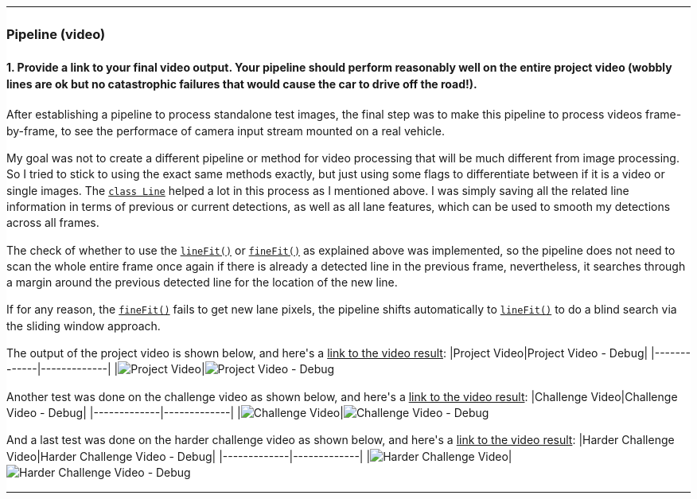 
---

### Pipeline (video)

#### 1. Provide a link to your final video output.  Your pipeline should perform reasonably well on the entire project video (wobbly lines are ok but no catastrophic failures that would cause the car to drive off the road!).
After establishing a pipeline to process standalone test images, the final step was to make this pipeline to process videos frame-by-frame, to see the performace of camera input stream mounted on a real vehicle.

My goal was not to create a different pipeline or method for video processing that will be much different from image processing. So I tried to stick to using the exact same methods exactly, but just using some flags to differentiate between if it is a video or single images. The [`class Line`](https://github.com/mhusseinsh/CarND-Advanced-Lane-Lines/blob/f7f2914849067933ee1b93edceaf854856ba3d07/src/laneFinding.py#L9) helped a lot in this process as I mentioned above. I was simply saving all the related line information in terms of previous or current detections, as well as all lane features, which can be used to smooth my detections across all frames.

The check of whether to use the [`lineFit()`](https://github.com/mhusseinsh/CarND-Advanced-Lane-Lines/blob/f7f2914849067933ee1b93edceaf854856ba3d07/src/laneFinding.py#L146) or [`fineFit()`](https://github.com/mhusseinsh/CarND-Advanced-Lane-Lines/blob/f7f2914849067933ee1b93edceaf854856ba3d07/src/laneFinding.py#L273) as explained above was implemented, so the pipeline does not need to scan the whole entire frame once again if there is already a detected line in the previous frame, nevertheless, it searches through a margin around the previous detected line for the location of the new line. 

If for any reason, the [`fineFit()`](https://github.com/mhusseinsh/CarND-Advanced-Lane-Lines/blob/f7f2914849067933ee1b93edceaf854856ba3d07/src/laneFinding.py#L273) fails to get new lane pixels, the pipeline shifts automatically to [`lineFit()`](https://github.com/mhusseinsh/CarND-Advanced-Lane-Lines/blob/f7f2914849067933ee1b93edceaf854856ba3d07/src/laneFinding.py#L146) to do a blind search via the sliding window approach.

The output of the project video is shown below, and here's a [link to the video result](./output_videos/project_video_output.mp4):
|Project Video|Project Video - Debug|
|-------------|-------------|
|![Project Video][project_video]|![Project Video - Debug][project_video_debug]

Another test was done on the challenge video as shown below, and here's a [link to the video result](./output_videos/challenge_video_output.mp4):
|Challenge Video|Challenge Video - Debug|
|-------------|-------------|
|![Challenge Video][challenge_video]|![Challenge Video - Debug][challenge_video_debug]

And a last test was done on the harder challenge video as shown below, and here's a [link to the video result](./output_videos/harder_challenge_video_output.mp4):
|Harder Challenge Video|Harder Challenge Video - Debug|
|-------------|-------------|
|![Harder Challenge Video][harder_challenge_video]|![Harder Challenge Video - Debug][harder_challenge_video_debug]

---


[//]: # (Image References)
[image1]: ./examples/undistort_output.png "Undistorted"
[image2]: ./test_images/test1.jpg "Road Transformed"
[image3]: ./examples/binary_combo_example.jpg "Binary Example"
[image4]: ./examples/warped_straight_lines.jpg "Warp Example"
[image5]: ./examples/color_fit_lines.jpg "Fit Visual"
[image6]: ./examples/example_output.jpg "Output"
[video1]: ./project_video.mp4 "Video"
[camera_cal_input]: ./camera_cal/calibration2.jpg "Chessboard Input"
[camera_cal_corners]: ./output_images/camera_cal_corners/calibration2_corners.jpg "Chessboard Corners"
[camera_cal_undistorted]: ./output_images/camera_cal_undistorted/calibration2_undistorted.jpg "Chessboard Undistorted"
[test_image_input]: ./test_images/test2.jpg
[test_image_undistorted]: ./output_images/test_images_undistorted/test2_undistorted.jpg
[test_image_gradx]: ./output_images/test_images_gradx/test2_gradx.jpg
[test_image_grady]: ./output_images/test_images_grady/test2_grady.jpg
[test_image_mag_binary]: ./output_images/test_images_mag_binary/test2_mag_binary.jpg
[test_image_dir_binary]: ./output_images/test_images_dir_binary/test2_dir_binary.jpg
[test_image_h_binary]: ./output_images/test_images_h_binary/test2_h_binary.jpg
[test_image_l_binary]: ./output_images/test_images_l_binary/test2_l_binary.jpg
[test_image_s_binary]: ./output_images/test_images_s_binary/test2_s_binary.jpg
[test_image__h_binary]: ./output_images/test_images__h_binary/test2__h_binary.jpg
[test_image__s_binary]: ./output_images/test_images__s_binary/test2__s_binary.jpg
[test_image__v_binary]: ./output_images/test_images__v_binary/test2__v_binary.jpg
[test_image_combined]: ./output_images/test_images_combined/test2_combined.jpg
[test_image_perspective]: ./output_images/test_images_perspective/test2_perspective.jpg
[test_image_undistorted_perspective]: ./output_images/test_images_undistorted_perspective/test2_undistorted_perspective.jpg
[test_image_lanes]: ./output_images/test_images_lanes/test2_lanes.jpg
[test_image_windows]: ./output_images/test_images_windows/test2_windows.jpg
[test_image_windows_2]: ./output_images/test_images_windows/test2_copy_windows.jpg
[test_image_windows_fit]: ./output_images/test_images_windows_fit/test2_windows_fit.jpg
[test_image_histogram]: ./output_images/test_images_histogram/test2_histogram.jpg
[side_by_side_straight]: ./output_images/test_images_perpSide_undistorted/straight_lines1_perpSide_undistorted.jpg
[side_by_side_straight_combined]: ./output_images/test_images_perpSide_combined/straight_lines1_perpSide_combined.jpg
[side_by_side_curved]: ./output_images/test_images_perpSide_undistorted/test2_perpSide_undistorted.jpg
[side_by_side_curved_combined]: ./output_images/test_images_perpSide_combined/test2_perpSide_combined.jpg
[project_video]: ./output_videos/project_video_output.gif
[challenge_video]: ./output_videos/challenge_video_output.gif
[harder_challenge_video]: ./output_videos/harder_challenge_video_output.gif
[project_video_debug]: ./output_videos/project_video_output_debug.gif
[challenge_video_debug]: ./output_videos/challenge_video_output_debug.gif
[harder_challenge_video_debug]: ./output_videos/harder_challenge_video_output_debug.gif